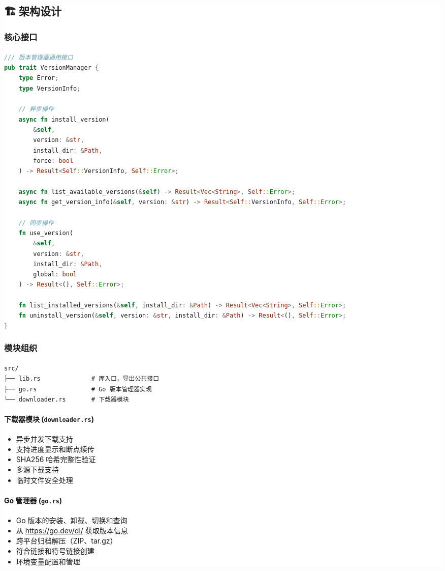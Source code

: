 ## 🏗️ 架构设计

### 核心接口

```rust
/// 版本管理器通用接口
pub trait VersionManager {
    type Error;
    type VersionInfo;
    
    // 异步操作
    async fn install_version(
        &self, 
        version: &str, 
        install_dir: &Path, 
        force: bool
    ) -> Result<Self::VersionInfo, Self::Error>;
    
    async fn list_available_versions(&self) -> Result<Vec<String>, Self::Error>;
    async fn get_version_info(&self, version: &str) -> Result<Self::VersionInfo, Self::Error>;
    
    // 同步操作
    fn use_version(
        &self, 
        version: &str, 
        install_dir: &Path, 
        global: bool
    ) -> Result<(), Self::Error>;
    
    fn list_installed_versions(&self, install_dir: &Path) -> Result<Vec<String>, Self::Error>;
    fn uninstall_version(&self, version: &str, install_dir: &Path) -> Result<(), Self::Error>;
}
```

### 模块组织

```
src/
├── lib.rs              # 库入口，导出公共接口
├── go.rs               # Go 版本管理器实现
└── downloader.rs       # 下载器模块
```

#### 下载器模块 (`downloader.rs`)
- 异步并发下载支持
- 支持进度显示和断点续传
- SHA256 哈希完整性验证
- 多源下载支持
- 临时文件安全处理

#### Go 管理器 (`go.rs`)
- Go 版本的安装、卸载、切换和查询
- 从 https://go.dev/dl/ 获取版本信息
- 跨平台归档解压（ZIP、tar.gz）
- 符合链接和符号链接创建
- 环境变量配置和管理
